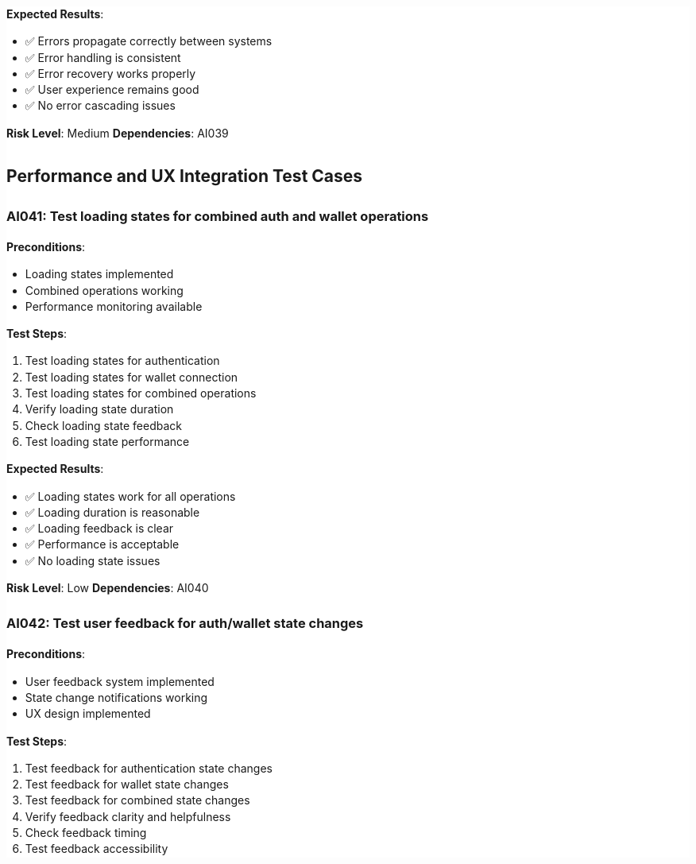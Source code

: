 **Expected Results**:
- ✅ Errors propagate correctly between systems
- ✅ Error handling is consistent
- ✅ Error recovery works properly
- ✅ User experience remains good
- ✅ No error cascading issues

**Risk Level**: Medium
**Dependencies**: AI039

## Performance and UX Integration Test Cases

### AI041: Test loading states for combined auth and wallet operations

**Preconditions**:
- Loading states implemented
- Combined operations working
- Performance monitoring available

**Test Steps**:
1. Test loading states for authentication
2. Test loading states for wallet connection
3. Test loading states for combined operations
4. Verify loading state duration
5. Check loading state feedback
6. Test loading state performance

**Expected Results**:
- ✅ Loading states work for all operations
- ✅ Loading duration is reasonable
- ✅ Loading feedback is clear
- ✅ Performance is acceptable
- ✅ No loading state issues

**Risk Level**: Low
**Dependencies**: AI040

### AI042: Test user feedback for auth/wallet state changes

**Preconditions**:
- User feedback system implemented
- State change notifications working
- UX design implemented

**Test Steps**:
1. Test feedback for authentication state changes
2. Test feedback for wallet state changes
3. Test feedback for combined state changes
4. Verify feedback clarity and helpfulness
5. Check feedback timing
6. Test feedback accessibility
